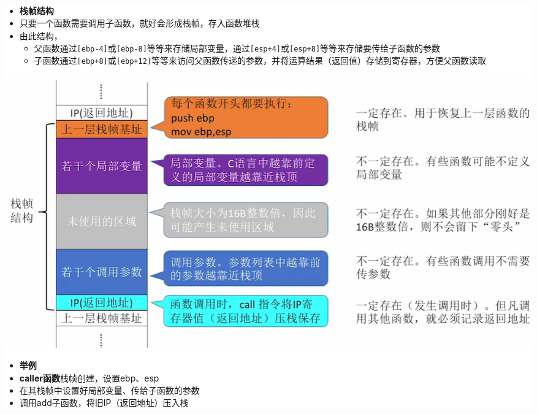 - **栈帧结构**
- 只要一个函数需要调用子函数，就好会形成栈帧，存入函数堆栈
- 由此结构，
	- 父函数通过`[ebp-4]`或`[ebp-8]`等等来存储局部变量，通过`[esp+4]`或`[esp+8]`等等来存储要传给子函数的参数
	- 子函数通过`[ebp+8]`或`[ebp+12]`等等来访问父函数传递的参数，并将运算结果（返回值）存储到寄存器，方便父函数读取
<img src="https://raw.githubusercontent.com/wcjjzz/Computer-Organization-and-Architecture/main/attachments/Pasted%20image%2020250503230719.png">

- **举例**
- **caller函数**栈帧创建，设置ebp、esp
- 在其栈帧中设置好局部变量、传给子函数的参数
- 调用add子函数，将旧IP（返回地址）压入栈